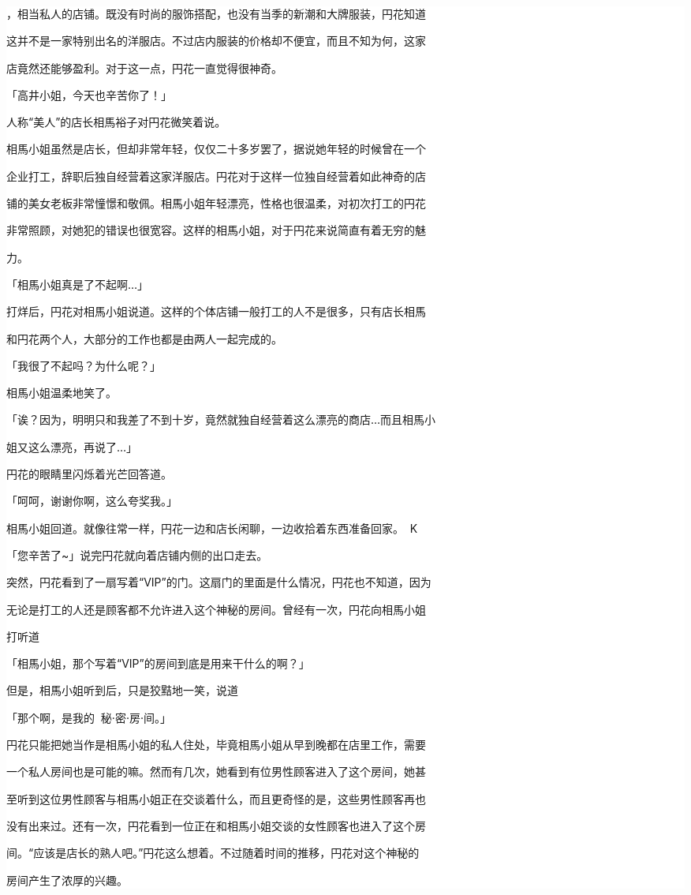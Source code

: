 ，相当私人的店铺。既没有时尚的服饰搭配，也没有当季的新潮和大牌服装，円花知道

这并不是一家特别出名的洋服店。不过店内服装的价格却不便宜，而且不知为何，这家

店竟然还能够盈利。对于这一点，円花一直觉得很神奇。

「高井小姐，今天也辛苦你了！」

人称“美人”的店长相馬裕子对円花微笑着说。

相馬小姐虽然是店长，但却非常年轻，仅仅二十多岁罢了，据说她年轻的时候曾在一个

企业打工，辞职后独自经营着这家洋服店。円花对于这样一位独自经营着如此神奇的店

铺的美女老板非常憧憬和敬佩。相馬小姐年轻漂亮，性格也很温柔，对初次打工的円花

非常照顾，对她犯的错误也很宽容。这样的相馬小姐，对于円花来说简直有着无穷的魅

力。

「相馬小姐真是了不起啊…」

打烊后，円花对相馬小姐说道。这样的个体店铺一般打工的人不是很多，只有店长相馬

和円花两个人，大部分的工作也都是由两人一起完成的。

「我很了不起吗？为什么呢？」

相馬小姐温柔地笑了。

「诶？因为，明明只和我差了不到十岁，竟然就独自经营着这么漂亮的商店…而且相馬小

姐又这么漂亮，再说了…」

円花的眼睛里闪烁着光芒回答道。

「呵呵，谢谢你啊，这么夸奖我。」

相馬小姐回道。就像往常一样，円花一边和店长闲聊，一边收拾着东西准备回家。  K

「您辛苦了~」说完円花就向着店铺内侧的出口走去。

突然，円花看到了一扇写着“VIP”的门。这扇门的里面是什么情况，円花也不知道，因为

无论是打工的人还是顾客都不允许进入这个神秘的房间。曾经有一次，円花向相馬小姐

打听道

「相馬小姐，那个写着“VIP”的房间到底是用来干什么的啊？」

但是，相馬小姐听到后，只是狡黠地一笑，说道

「那个啊，是我的  秘·密·房·间。」

円花只能把她当作是相馬小姐的私人住处，毕竟相馬小姐从早到晚都在店里工作，需要

一个私人房间也是可能的嘛。然而有几次，她看到有位男性顾客进入了这个房间，她甚

至听到这位男性顾客与相馬小姐正在交谈着什么，而且更奇怪的是，这些男性顾客再也

没有出来过。还有一次，円花看到一位正在和相馬小姐交谈的女性顾客也进入了这个房

间。“应该是店长的熟人吧。”円花这么想着。不过随着时间的推移，円花对这个神秘的

房间产生了浓厚的兴趣。
